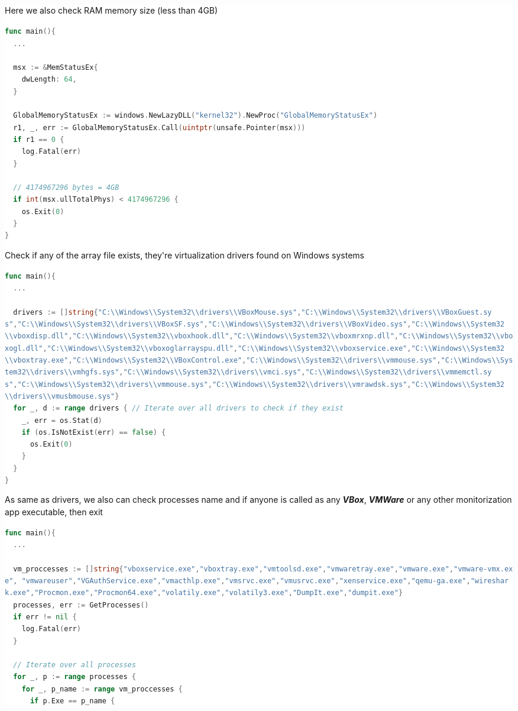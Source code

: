Here we also check RAM memory size (less than 4GB)

```go
func main(){
  ...

  msx := &MemStatusEx{
    dwLength: 64,
  }

  GlobalMemoryStatusEx := windows.NewLazyDLL("kernel32").NewProc("GlobalMemoryStatusEx")
  r1, _, err := GlobalMemoryStatusEx.Call(uintptr(unsafe.Pointer(msx)))
  if r1 == 0 {
    log.Fatal(err)
  }

  // 4174967296 bytes = 4GB
  if int(msx.ullTotalPhys) < 4174967296 {
    os.Exit(0)
  }
}
```

Check if any of the array file exists, they're virtualization drivers found on Windows systems

```go
func main(){
  ...

  drivers := []string{"C:\\Windows\\System32\\drivers\\VBoxMouse.sys","C:\\Windows\\System32\\drivers\\VBoxGuest.sys","C:\\Windows\\System32\\drivers\\VBoxSF.sys","C:\\Windows\\System32\\drivers\\VBoxVideo.sys","C:\\Windows\\System32\\vboxdisp.dll","C:\\Windows\\System32\\vboxhook.dll","C:\\Windows\\System32\\vboxmrxnp.dll","C:\\Windows\\System32\\vboxogl.dll","C:\\Windows\\System32\\vboxoglarrayspu.dll","C:\\Windows\\System32\\vboxservice.exe","C:\\Windows\\System32\\vboxtray.exe","C:\\Windows\\System32\\VBoxControl.exe","C:\\Windows\\System32\\drivers\\vmmouse.sys","C:\\Windows\\System32\\drivers\\vmhgfs.sys","C:\\Windows\\System32\\drivers\\vmci.sys","C:\\Windows\\System32\\drivers\\vmmemctl.sys","C:\\Windows\\System32\\drivers\\vmmouse.sys","C:\\Windows\\System32\\drivers\\vmrawdsk.sys","C:\\Windows\\System32\\drivers\\vmusbmouse.sys"}
  for _, d := range drivers { // Iterate over all drivers to check if they exist
    _, err = os.Stat(d)
    if (os.IsNotExist(err) == false) {
      os.Exit(0)
    }
  }
}
```

As same as drivers, we also can check processes name and if anyone is called as any ***VBox***, ***VMWare*** or any other monitorization app executable, then exit

```go
func main(){
  ...

  vm_proccesses := []string{"vboxservice.exe","vboxtray.exe","vmtoolsd.exe","vmwaretray.exe","vmware.exe","vmware-vmx.exe", "vmwareuser","VGAuthService.exe","vmacthlp.exe","vmsrvc.exe","vmusrvc.exe","xenservice.exe","qemu-ga.exe","wireshark.exe","Procmon.exe","Procmon64.exe","volatily.exe","volatily3.exe","DumpIt.exe","dumpit.exe"}
  processes, err := GetProcesses()
  if err != nil {
    log.Fatal(err)
  }

  // Iterate over all processes
  for _, p := range processes {
    for _, p_name := range vm_proccesses {
      if p.Exe == p_name {
```
